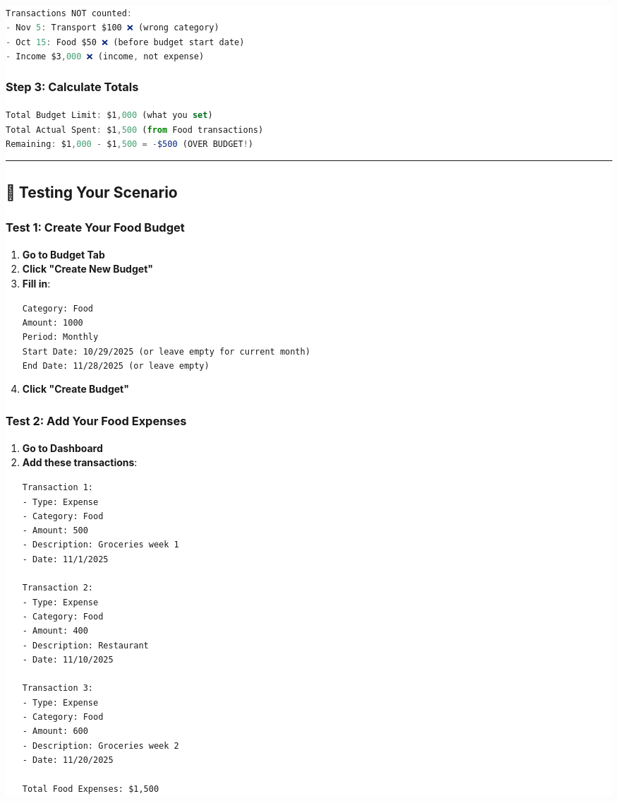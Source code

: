 ```javascript
Transactions NOT counted:
- Nov 5: Transport $100 ❌ (wrong category)
- Oct 15: Food $50 ❌ (before budget start date)
- Income $3,000 ❌ (income, not expense)
```

### Step 3: Calculate Totals
```javascript
Total Budget Limit: $1,000 (what you set)
Total Actual Spent: $1,500 (from Food transactions)
Remaining: $1,000 - $1,500 = -$500 (OVER BUDGET!)
```

---

## 🧪 Testing Your Scenario

### Test 1: Create Your Food Budget

1. **Go to Budget Tab**
2. **Click "Create New Budget"**
3. **Fill in**:
   ```
   Category: Food
   Amount: 1000
   Period: Monthly
   Start Date: 10/29/2025 (or leave empty for current month)
   End Date: 11/28/2025 (or leave empty)
   ```
4. **Click "Create Budget"**

### Test 2: Add Your Food Expenses

1. **Go to Dashboard**
2. **Add these transactions**:
   ```
   Transaction 1:
   - Type: Expense
   - Category: Food
   - Amount: 500
   - Description: Groceries week 1
   - Date: 11/1/2025

   Transaction 2:
   - Type: Expense
   - Category: Food
   - Amount: 400
   - Description: Restaurant
   - Date: 11/10/2025

   Transaction 3:
   - Type: Expense
   - Category: Food
   - Amount: 600
   - Description: Groceries week 2
   - Date: 11/20/2025

   Total Food Expenses: $1,500
   ```
